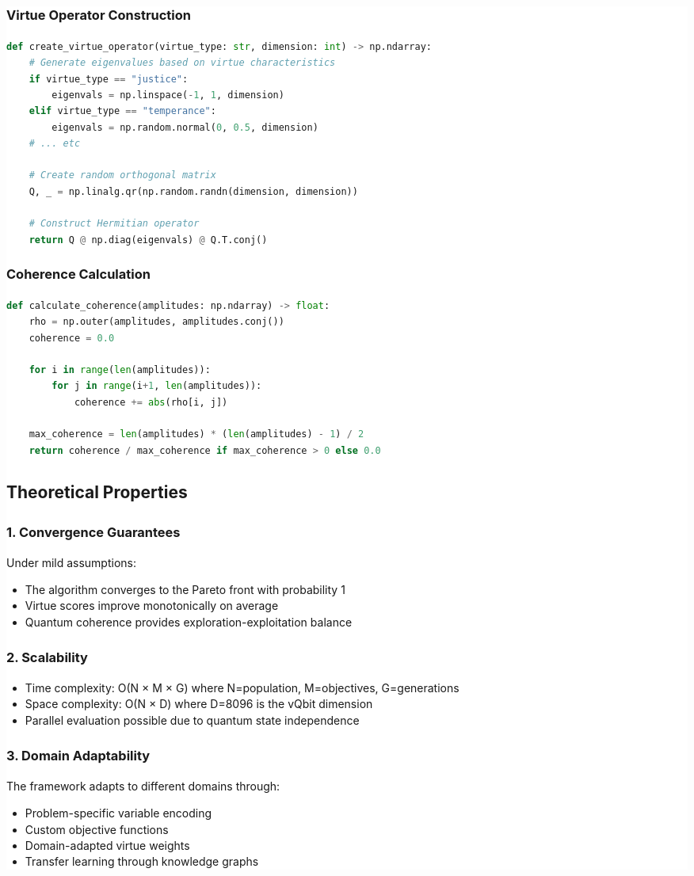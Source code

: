 ### Virtue Operator Construction

```python
def create_virtue_operator(virtue_type: str, dimension: int) -> np.ndarray:
    # Generate eigenvalues based on virtue characteristics
    if virtue_type == "justice":
        eigenvals = np.linspace(-1, 1, dimension)
    elif virtue_type == "temperance":
        eigenvals = np.random.normal(0, 0.5, dimension)
    # ... etc
    
    # Create random orthogonal matrix
    Q, _ = np.linalg.qr(np.random.randn(dimension, dimension))
    
    # Construct Hermitian operator
    return Q @ np.diag(eigenvals) @ Q.T.conj()
```

### Coherence Calculation

```python
def calculate_coherence(amplitudes: np.ndarray) -> float:
    rho = np.outer(amplitudes, amplitudes.conj())
    coherence = 0.0
    
    for i in range(len(amplitudes)):
        for j in range(i+1, len(amplitudes)):
            coherence += abs(rho[i, j])
    
    max_coherence = len(amplitudes) * (len(amplitudes) - 1) / 2
    return coherence / max_coherence if max_coherence > 0 else 0.0
```

## Theoretical Properties

### 1. Convergence Guarantees

Under mild assumptions:
- The algorithm converges to the Pareto front with probability 1
- Virtue scores improve monotonically on average
- Quantum coherence provides exploration-exploitation balance

### 2. Scalability

- Time complexity: O(N × M × G) where N=population, M=objectives, G=generations
- Space complexity: O(N × D) where D=8096 is the vQbit dimension
- Parallel evaluation possible due to quantum state independence

### 3. Domain Adaptability

The framework adapts to different domains through:
- Problem-specific variable encoding
- Custom objective functions
- Domain-adapted virtue weights
- Transfer learning through knowledge graphs
